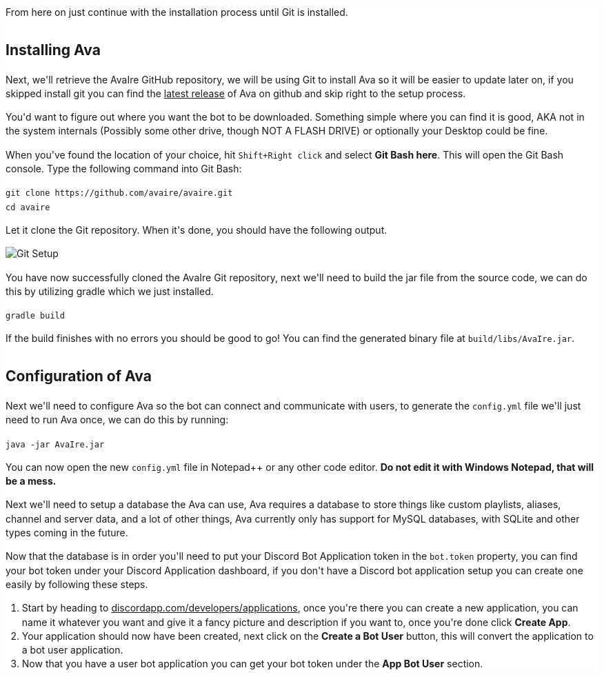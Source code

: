 From here on just continue with the installation process until Git is installed.

<a name="install-ava"></a>
## Installing Ava

Next, we'll retrieve the AvaIre GitHub repository, we will be using Git to install Ava so it will be easier to update later on, if you skipped install git you can find the [latest release](https://github.com/avaire/avaire/releases) of Ava on github and skip right to the setup process.

You'd want to figure out where you want the bot to be downloaded. Something simple where you can find it is good, AKA not in the system internals (Possibly some other drive, though NOT A FLASH DRIVE) or optionally your Desktop could be fine.

When you've found the location of your choice, hit `Shift+Right click` and select **Git Bash here**. This will open the Git Bash console. Type the following command into Git Bash:

    git clone https://github.com/avaire/avaire.git
    cd avaire

Let it clone the Git repository. When it's done, you should have the following output.

<img src="https://avairebot.com/assets/img/guides/ava-setup.png" alt="Git Setup">

You have now successfully cloned the AvaIre Git repository, next we'll need to build the jar file from the source code, we can do this by utilizing gradle which we just installed.

    gradle build

If the build finishes with no errors you should be good to go! You can find the generated binary file at `build/libs/AvaIre.jar`.

<a name="configuration"></a>
## Configuration of Ava

Next we'll need to configure Ava so the bot can connect and communicate with users, to generate the `config.yml` file we'll just need to run Ava once, we can do this by running:

    java -jar AvaIre.jar

You can now open the new `config.yml` file in  Notepad++ or any other code editor. **Do not edit it with Windows Notepad, that will be a mess.**

Next we'll need to setup a database the Ava can use, Ava requires a database to store things like custom playlists, aliases, channel and server data, and a lot of other things, Ava currently only has support for MySQL databases, with SQLite and other types coming in the future.


Now that the database is in order you'll need to put your Discord Bot Application token in the `bot.token` property, you can find your bot token under your Discord Application dashboard, if you don't have a Discord bot application setup you can create one easily by following these steps.

 1. Start by heading to [discordapp.com/developers/applications](https://discordapp.com/developers/applications/me), once you're there you can create a new application, you can name it whatever you want and give it a fancy picture and description if you want to, once you're done click **Create App**.
 2. Your application should now have been created, next click on the **Create a Bot User** button, this will convert the application to a bot user application.
 3. Now that you have a user bot application you can get your bot token under the **App Bot User** section.
